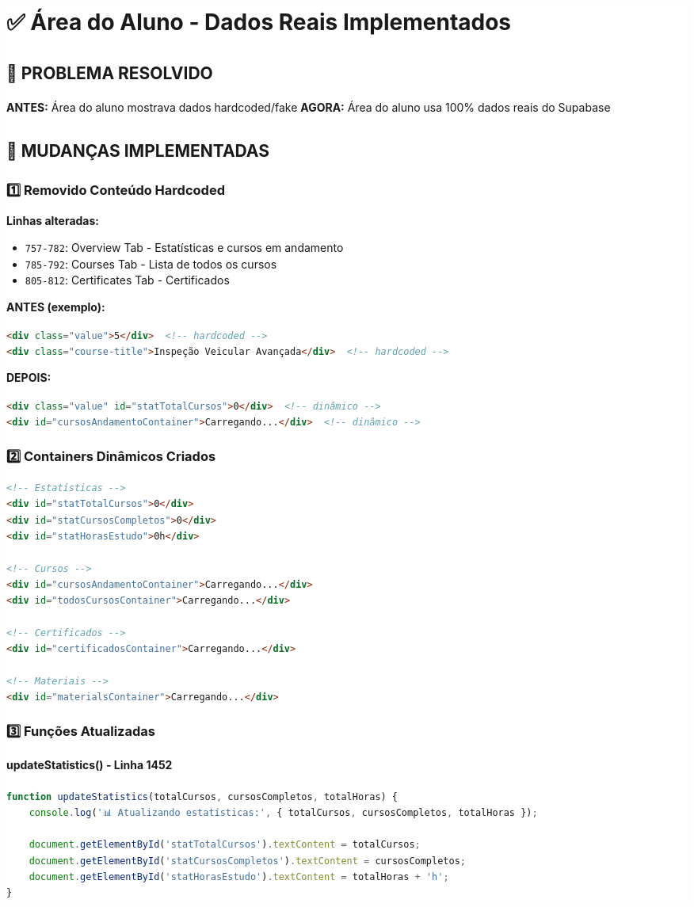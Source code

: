 # ✅ Área do Aluno - Dados Reais Implementados

## 🎯 PROBLEMA RESOLVIDO

**ANTES:** Área do aluno mostrava dados hardcoded/fake
**AGORA:** Área do aluno usa 100% dados reais do Supabase

## 🔧 MUDANÇAS IMPLEMENTADAS

### 1️⃣ Removido Conteúdo Hardcoded

**Linhas alteradas:**
- `757-782`: Overview Tab - Estatísticas e cursos em andamento
- `785-792`: Courses Tab - Lista de todos os cursos
- `805-812`: Certificates Tab - Certificados

**ANTES (exemplo):**
```html
<div class="value">5</div>  <!-- hardcoded -->
<div class="course-title">Inspeção Veicular Avançada</div>  <!-- hardcoded -->
```

**DEPOIS:**
```html
<div class="value" id="statTotalCursos">0</div>  <!-- dinâmico -->
<div id="cursosAndamentoContainer">Carregando...</div>  <!-- dinâmico -->
```

### 2️⃣ Containers Dinâmicos Criados

```html
<!-- Estatísticas -->
<div id="statTotalCursos">0</div>
<div id="statCursosCompletos">0</div>
<div id="statHorasEstudo">0h</div>

<!-- Cursos -->
<div id="cursosAndamentoContainer">Carregando...</div>
<div id="todosCursosContainer">Carregando...</div>

<!-- Certificados -->
<div id="certificadosContainer">Carregando...</div>

<!-- Materiais -->
<div id="materialsContainer">Carregando...</div>
```

### 3️⃣ Funções Atualizadas

#### **updateStatistics()** - Linha 1452
```javascript
function updateStatistics(totalCursos, cursosCompletos, totalHoras) {
    console.log('📊 Atualizando estatísticas:', { totalCursos, cursosCompletos, totalHoras });

    document.getElementById('statTotalCursos').textContent = totalCursos;
    document.getElementById('statCursosCompletos').textContent = cursosCompletos;
    document.getElementById('statHorasEstudo').textContent = totalHoras + 'h';
}
```
